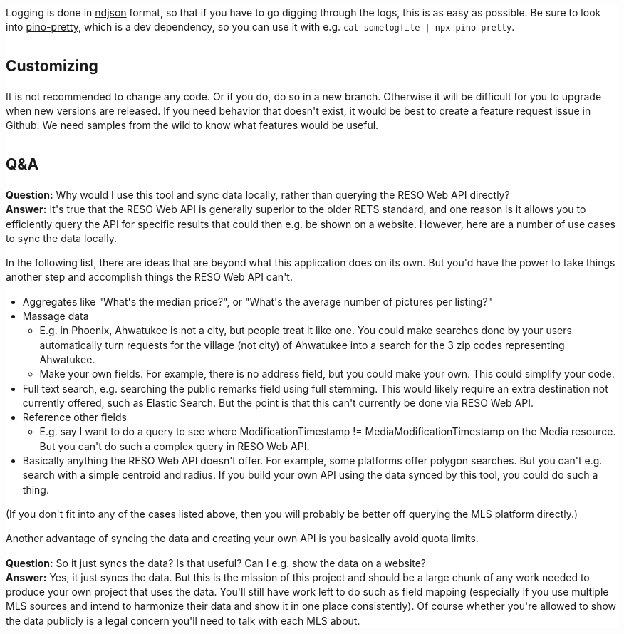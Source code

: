 Logging is done in [ndjson](http://ndjson.org/) format, so that if you have to go digging through the logs, this is as easy as possible. Be sure to look into [pino-pretty](https://github.com/pinojs/pino-pretty), which is a dev dependency, so you can use it with e.g. `cat somelogfile | npx pino-pretty`.


## Customizing

It is not recommended to change any code. Or if you do, do so in a new branch. Otherwise it will be difficult for you to upgrade when new versions are released. If you need behavior that doesn't exist, it would be best to create a feature request issue in Github. We need samples from the wild to know what features would be useful.

## Q&A

**Question:** Why would I use this tool and sync data locally, rather than querying the RESO Web API directly?  
**Answer:** It's true that the RESO Web API is generally superior to the older RETS standard, and one reason is it allows you to efficiently query the API for specific results that could then e.g. be shown on a website. However, here are a number of use cases to sync the data locally.

  In the following list, there are ideas that are beyond what this application does on its own. But you'd have the power to take things another step and accomplish things the RESO Web API can't.

  * Aggregates like "What's the median price?", or "What's the average number of pictures per listing?"
  * Massage data
    * E.g. in Phoenix, Ahwatukee is not a city, but people treat it like one. You could make searches done by your users automatically turn requests for the village (not city) of Ahwatukee into a search for the 3 zip codes representing Ahwatukee.
    * Make your own fields. For example, there is no address field, but you could make your own. This could simplify your code.
  * Full text search, e.g. searching the public remarks field using full stemming. This would likely require an extra destination not currently offered, such as Elastic Search. But the point is that this can't currently be done via RESO Web API.
  * Reference other fields 
    * E.g. say I want to do a query to see where ModificationTimestamp != MediaModificationTimestamp on the Media resource. But you can't do such a complex query in RESO Web API.
  * Basically anything the RESO Web API doesn't offer. For example, some platforms offer polygon searches. But you can't e.g. search with a simple centroid and radius. If you build your own API using the data synced by this tool, you could do such a thing.

(If you don't fit into any of the cases listed above, then you will probably be better off querying the MLS platform directly.)

Another advantage of syncing the data and creating your own API is you basically avoid quota limits.

**Question:** So it just syncs the data? Is that useful? Can I e.g. show the data on a website?  
**Answer:** Yes, it just syncs the data. But this is the mission of this project and should be a large chunk of any work needed to produce your own project that uses the data. You'll still have work left to do such as field mapping (especially if you use multiple MLS sources and intend to harmonize their data and show it in one place consistently). Of course whether you're allowed to show the data publicly is a legal concern you'll need to talk with each MLS about.
